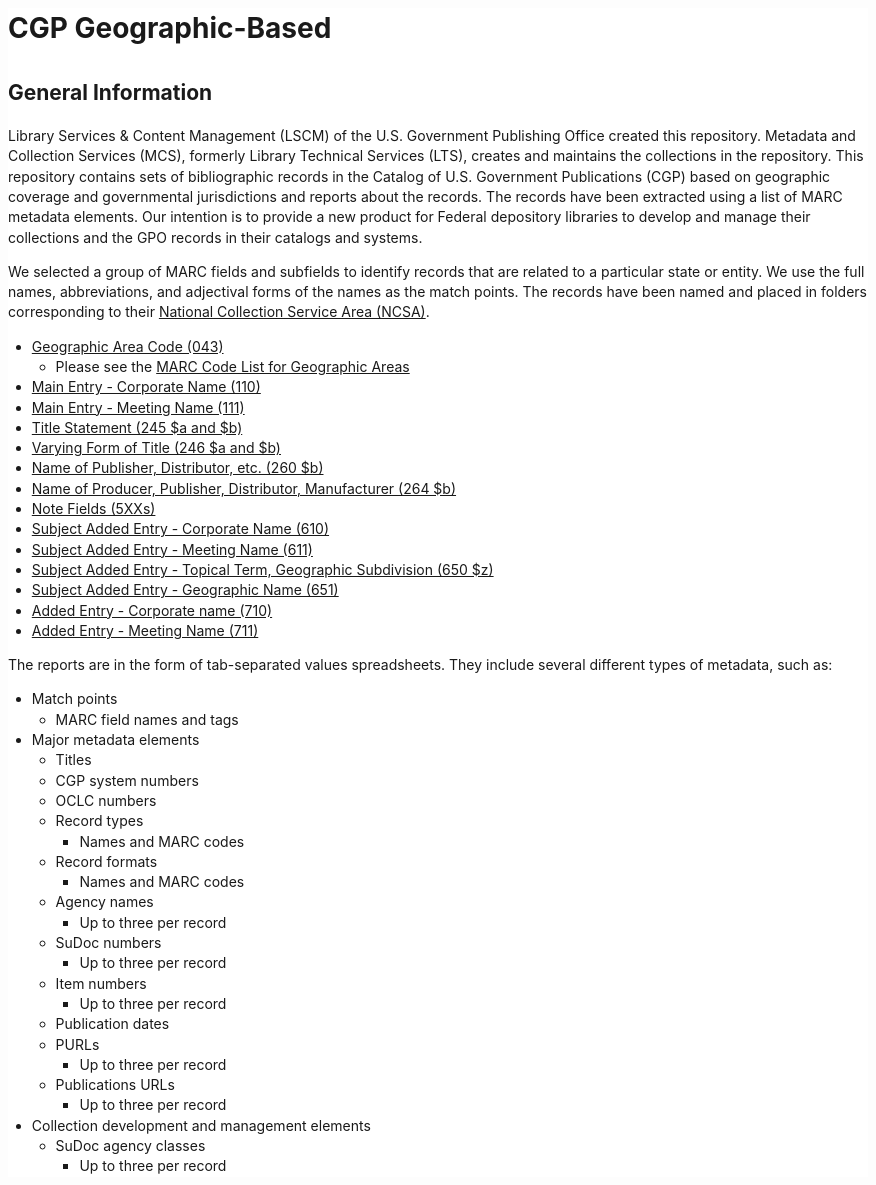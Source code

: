 # CGP Geographic-Based

## General Information
Library Services & Content Management (LSCM) of the U.S. Government Publishing Office created this repository. Metadata and Collection Services (MCS), formerly Library Technical Services (LTS), creates and maintains the collections in the repository.
This repository contains sets of bibliographic records in the Catalog of U.S. Government Publications (CGP) based on geographic coverage and governmental jurisdictions and reports about the records. The records have been extracted using a list of MARC metadata elements. Our intention is to provide a new product for Federal depository libraries to develop and manage their collections and the GPO records in their catalogs and systems.

We selected a group of MARC fields and subfields to identify records that are related to a particular state or entity. We use the full names, abbreviations, and adjectival forms of the names as the match points. The records have been named and placed in folders corresponding to their [National Collection Service Area (NCSA)](https://www.fdlp.gov/about-the-fdlp/national-collection-service-areas).

- [Geographic Area Code (043)](https://www.loc.gov/marc/bibliographic/bd043.html)
  - Please see the [MARC Code List for Geographic Areas](https://www.loc.gov/marc/geoareas/)
- [Main Entry - Corporate Name (110)](https://www.loc.gov/marc/bibliographic/bd110.html)
- [Main Entry - Meeting Name (111)](https://www.loc.gov/marc/bibliographic/bd111.html)
- [Title Statement (245 $a and $b)](https://www.loc.gov/marc/bibliographic/bd245.html)
- [Varying Form of Title (246 $a and $b)](https://www.loc.gov/marc/bibliographic/bd246.html)
- [Name of Publisher, Distributor, etc. (260 $b)](https://www.loc.gov/marc/bibliographic/bd260.html)
- [Name of Producer, Publisher, Distributor, Manufacturer (264 $b)](https://www.loc.gov/marc/bibliographic/bd264.html)
- [Note Fields (5XXs)](https://www.loc.gov/marc/bibliographic/bd5xx.html)
- [Subject Added Entry - Corporate Name (610)](https://www.loc.gov/marc/bibliographic/bd610.html)
- [Subject Added Entry - Meeting Name (611)](https://www.loc.gov/marc/bibliographic/bd611.html)
- [Subject Added Entry - Topical Term, Geographic Subdivision (650 $z)](https://www.loc.gov/marc/bibliographic/bd650.html)
- [Subject Added Entry - Geographic Name (651)](https://www.loc.gov/marc/bibliographic/bd651.html)
- [Added Entry - Corporate name (710)](https://www.loc.gov/marc/bibliographic/bd710.html)
- [Added Entry - Meeting Name (711)](https://www.loc.gov/marc/bibliographic/bd711.html)

The reports are in the form of tab-separated values spreadsheets. They include several different types of metadata, such as:

- Match points
  - MARC field names and tags
- Major metadata elements
  - Titles
  - CGP system numbers
  - OCLC numbers
  - Record types
    - Names and MARC codes
  - Record formats
    - Names and MARC codes
  - Agency names
    - Up to three per record
  - SuDoc numbers
    - Up to three per record
  - Item numbers
    - Up to three per record
  - Publication dates
  - PURLs
    - Up to three per record
  - Publications URLs
    - Up to three per record
- Collection development and management elements
  - SuDoc agency classes
    - Up to three per record